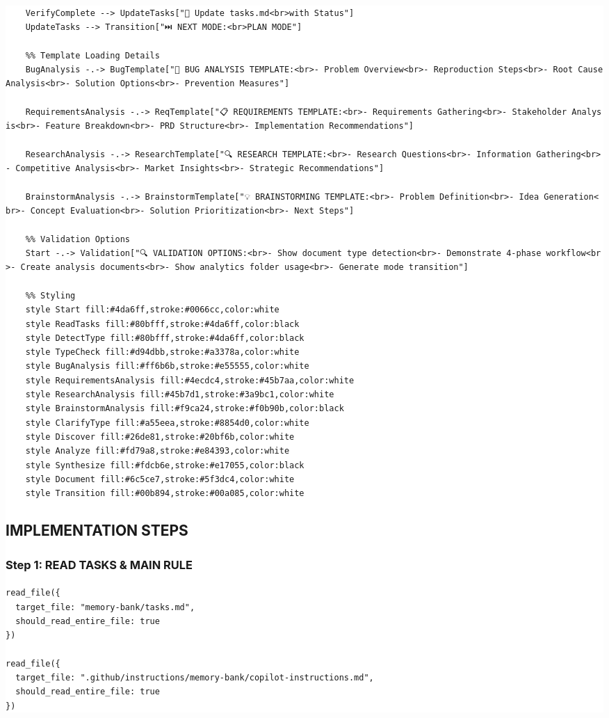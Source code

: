 ```mermaid
    VerifyComplete --> UpdateTasks["📝 Update tasks.md<br>with Status"]
    UpdateTasks --> Transition["⏭️ NEXT MODE:<br>PLAN MODE"]
    
    %% Template Loading Details
    BugAnalysis -.-> BugTemplate["🐛 BUG ANALYSIS TEMPLATE:<br>- Problem Overview<br>- Reproduction Steps<br>- Root Cause Analysis<br>- Solution Options<br>- Prevention Measures"]
    
    RequirementsAnalysis -.-> ReqTemplate["📋 REQUIREMENTS TEMPLATE:<br>- Requirements Gathering<br>- Stakeholder Analysis<br>- Feature Breakdown<br>- PRD Structure<br>- Implementation Recommendations"]
    
    ResearchAnalysis -.-> ResearchTemplate["🔍 RESEARCH TEMPLATE:<br>- Research Questions<br>- Information Gathering<br>- Competitive Analysis<br>- Market Insights<br>- Strategic Recommendations"]
    
    BrainstormAnalysis -.-> BrainstormTemplate["💡 BRAINSTORMING TEMPLATE:<br>- Problem Definition<br>- Idea Generation<br>- Concept Evaluation<br>- Solution Prioritization<br>- Next Steps"]
    
    %% Validation Options
    Start -.-> Validation["🔍 VALIDATION OPTIONS:<br>- Show document type detection<br>- Demonstrate 4-phase workflow<br>- Create analysis documents<br>- Show analytics folder usage<br>- Generate mode transition"]
    
    %% Styling
    style Start fill:#4da6ff,stroke:#0066cc,color:white
    style ReadTasks fill:#80bfff,stroke:#4da6ff,color:black
    style DetectType fill:#80bfff,stroke:#4da6ff,color:black
    style TypeCheck fill:#d94dbb,stroke:#a3378a,color:white
    style BugAnalysis fill:#ff6b6b,stroke:#e55555,color:white
    style RequirementsAnalysis fill:#4ecdc4,stroke:#45b7aa,color:white
    style ResearchAnalysis fill:#45b7d1,stroke:#3a9bc1,color:white
    style BrainstormAnalysis fill:#f9ca24,stroke:#f0b90b,color:black
    style ClarifyType fill:#a55eea,stroke:#8854d0,color:white
    style Discover fill:#26de81,stroke:#20bf6b,color:white
    style Analyze fill:#fd79a8,stroke:#e84393,color:white
    style Synthesize fill:#fdcb6e,stroke:#e17055,color:black
    style Document fill:#6c5ce7,stroke:#5f3dc4,color:white
    style Transition fill:#00b894,stroke:#00a085,color:white
```

## IMPLEMENTATION STEPS

### Step 1: READ TASKS & MAIN RULE
```
read_file({
  target_file: "memory-bank/tasks.md",
  should_read_entire_file: true
})

read_file({
  target_file: ".github/instructions/memory-bank/copilot-instructions.md",
  should_read_entire_file: true
})
```
